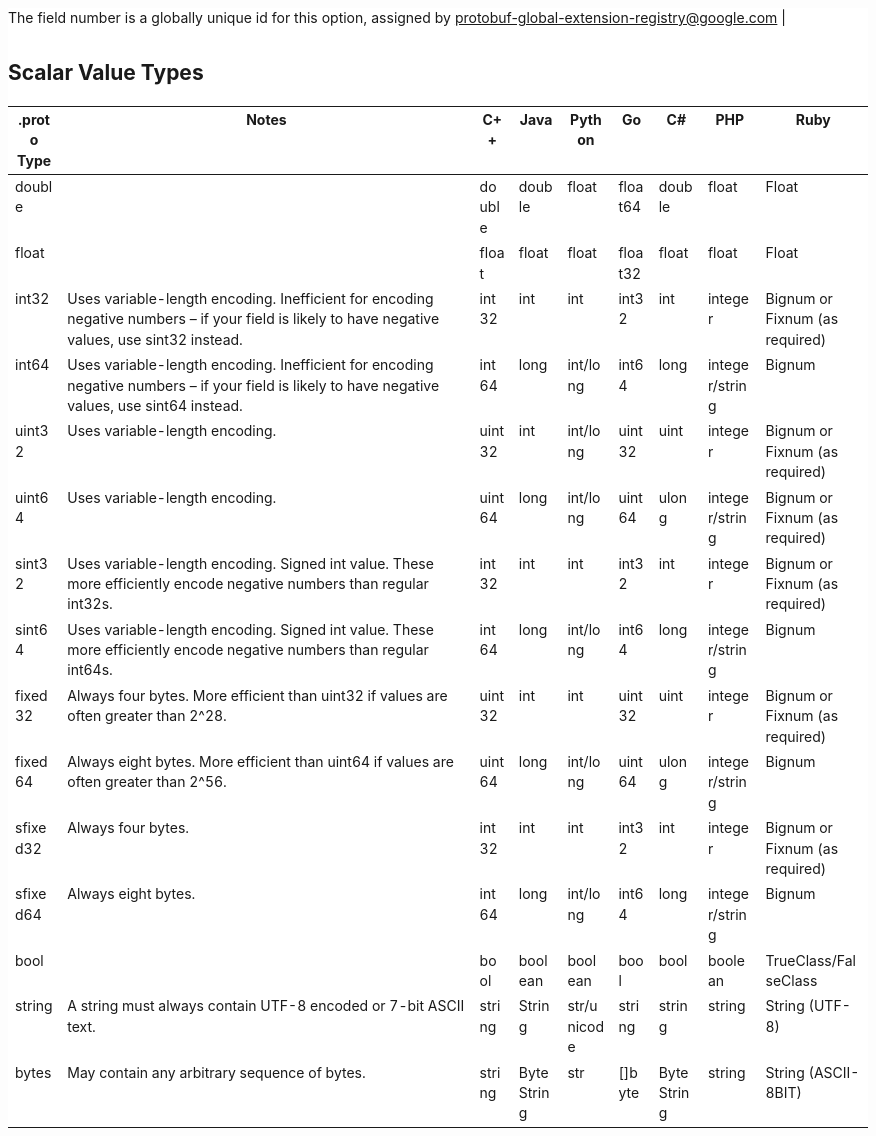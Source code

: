 The field number is a globally unique id for this option, assigned by protobuf-global-extension-registry@google.com |

 

 



## Scalar Value Types

| .proto Type | Notes | C++ | Java | Python | Go | C# | PHP | Ruby |
| ----------- | ----- | --- | ---- | ------ | -- | -- | --- | ---- |
| <a name="double" /> double |  | double | double | float | float64 | double | float | Float |
| <a name="float" /> float |  | float | float | float | float32 | float | float | Float |
| <a name="int32" /> int32 | Uses variable-length encoding. Inefficient for encoding negative numbers – if your field is likely to have negative values, use sint32 instead. | int32 | int | int | int32 | int | integer | Bignum or Fixnum (as required) |
| <a name="int64" /> int64 | Uses variable-length encoding. Inefficient for encoding negative numbers – if your field is likely to have negative values, use sint64 instead. | int64 | long | int/long | int64 | long | integer/string | Bignum |
| <a name="uint32" /> uint32 | Uses variable-length encoding. | uint32 | int | int/long | uint32 | uint | integer | Bignum or Fixnum (as required) |
| <a name="uint64" /> uint64 | Uses variable-length encoding. | uint64 | long | int/long | uint64 | ulong | integer/string | Bignum or Fixnum (as required) |
| <a name="sint32" /> sint32 | Uses variable-length encoding. Signed int value. These more efficiently encode negative numbers than regular int32s. | int32 | int | int | int32 | int | integer | Bignum or Fixnum (as required) |
| <a name="sint64" /> sint64 | Uses variable-length encoding. Signed int value. These more efficiently encode negative numbers than regular int64s. | int64 | long | int/long | int64 | long | integer/string | Bignum |
| <a name="fixed32" /> fixed32 | Always four bytes. More efficient than uint32 if values are often greater than 2^28. | uint32 | int | int | uint32 | uint | integer | Bignum or Fixnum (as required) |
| <a name="fixed64" /> fixed64 | Always eight bytes. More efficient than uint64 if values are often greater than 2^56. | uint64 | long | int/long | uint64 | ulong | integer/string | Bignum |
| <a name="sfixed32" /> sfixed32 | Always four bytes. | int32 | int | int | int32 | int | integer | Bignum or Fixnum (as required) |
| <a name="sfixed64" /> sfixed64 | Always eight bytes. | int64 | long | int/long | int64 | long | integer/string | Bignum |
| <a name="bool" /> bool |  | bool | boolean | boolean | bool | bool | boolean | TrueClass/FalseClass |
| <a name="string" /> string | A string must always contain UTF-8 encoded or 7-bit ASCII text. | string | String | str/unicode | string | string | string | String (UTF-8) |
| <a name="bytes" /> bytes | May contain any arbitrary sequence of bytes. | string | ByteString | str | []byte | ByteString | string | String (ASCII-8BIT) |

